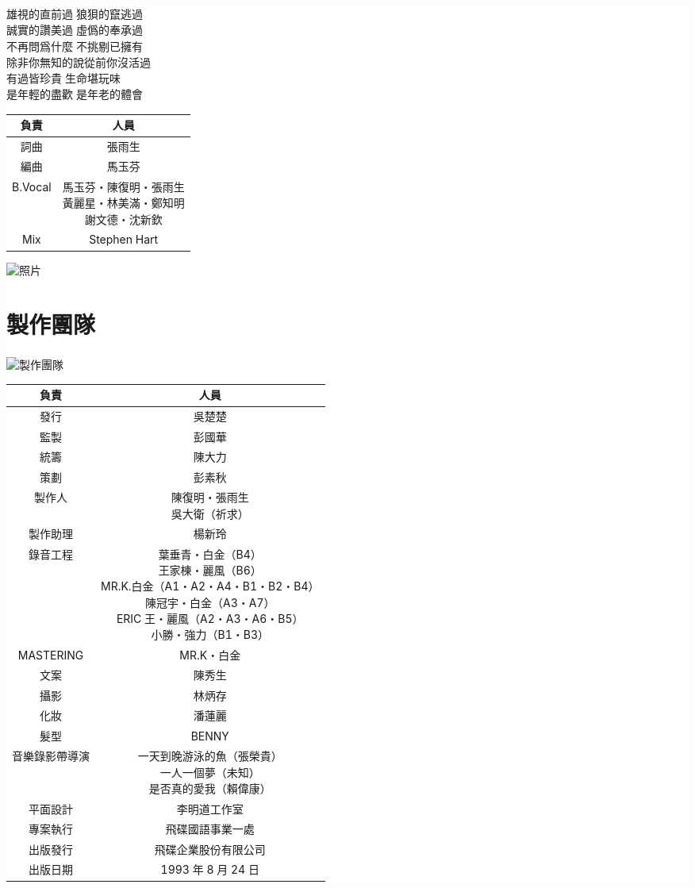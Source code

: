 雄視的直前過 狼狽的竄逃過  
誠實的讚美過 虛僞的奉承過  
不再問爲什麼 不挑剔已擁有  
除非你無知的說從前你沒活過  
有過皆珍貴 生命堪玩味  
是年輕的盡歡 是年老的體會

|  負責   |                                人員                                |
| :-----: | :----------------------------------------------------------------: |
|  詞曲   |                               張雨生                               |
|  編曲   |                               馬玉芬                               |
| B.Vocal | 馬玉芬・陳復明・張雨生<br>黃麗星・林美滿・鄭知明<br>謝文德・沈新欽 |
|   Mix   |                            Stephen Hart                            |

![照片](./photo_6.jpg)

# 製作團隊
![製作團隊](./team.jpg)

|      負責      |                                                                                 人員                                                                                 |
| :------------: | :------------------------------------------------------------------------------------------------------------------------------------------------------------------: |
|      發行      |                                                                                吳楚楚                                                                                |
|      監製      |                                                                                彭國華                                                                                |
|      統籌      |                                                                                陳大力                                                                                |
|      策劃      |                                                                                彭素秋                                                                                |
|     製作人     |                                                                   陳復明・張雨生<br>吳大衛（祈求）                                                                   |
|    製作助理    |                                                                                楊新玲                                                                                |
|    錄音工程    | 葉垂青・白金（B4）<br>王家棟・麗風（B6）<br>MR.K.白金（A1・A2・A4・B1・B2・B4）<br>陳冠宇・白金（A3・A7）<br>ERIC 王・麗風（A2・A3・A6・B5）<br>小勝・強力（B1・B3） |
|   MASTERING    |                                                                              MR.K・白金                                                                              |
|      文案      |                                                                                陳秀生                                                                                |
|      攝影      |                                                                                林炳存                                                                                |
|      化妝      |                                                                                潘蓮麗                                                                                |
|      髮型      |                                                                                BENNY                                                                                 |
| 音樂錄影帶導演 |                                              一天到晚游泳的魚（張榮貴）<br>一人一個夢（未知）<br>是否真的愛我（賴偉康）                                              |
|    平面設計    |                                                                             李明道工作室                                                                             |
|    專案執行    |                                                                           飛碟國語事業一處                                                                           |
|    出版發行    |                                                                         飛碟企業股份有限公司                                                                         |
|    出版日期    |                                                                          1993 年 8 月 24 日                                                                          |

